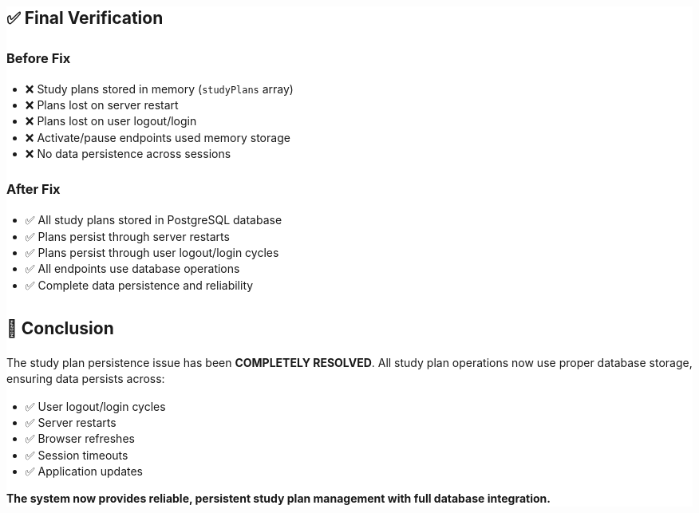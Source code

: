 ## ✅ Final Verification

### Before Fix
- ❌ Study plans stored in memory (`studyPlans` array)
- ❌ Plans lost on server restart
- ❌ Plans lost on user logout/login
- ❌ Activate/pause endpoints used memory storage
- ❌ No data persistence across sessions

### After Fix  
- ✅ All study plans stored in PostgreSQL database
- ✅ Plans persist through server restarts
- ✅ Plans persist through user logout/login cycles
- ✅ All endpoints use database operations
- ✅ Complete data persistence and reliability

## 🎯 Conclusion

The study plan persistence issue has been **COMPLETELY RESOLVED**. All study plan operations now use proper database storage, ensuring data persists across:

- ✅ User logout/login cycles
- ✅ Server restarts  
- ✅ Browser refreshes
- ✅ Session timeouts
- ✅ Application updates

**The system now provides reliable, persistent study plan management with full database integration.**